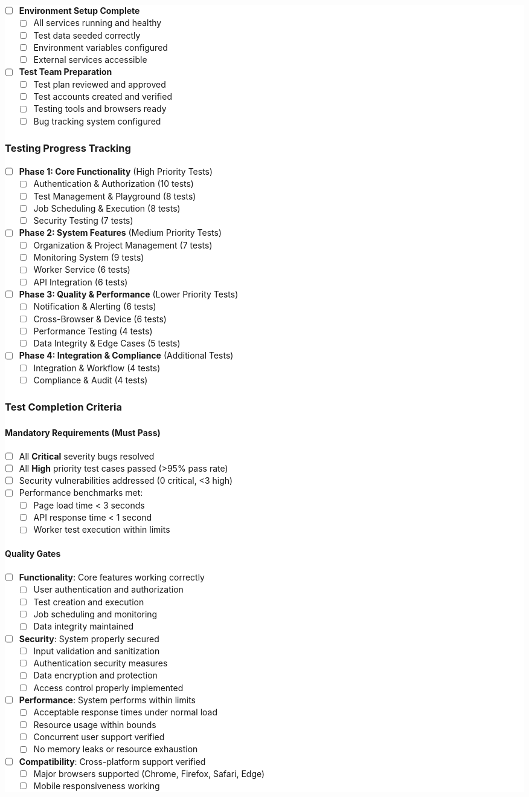 - [ ] **Environment Setup Complete**
  - [ ] All services running and healthy
  - [ ] Test data seeded correctly
  - [ ] Environment variables configured
  - [ ] External services accessible
- [ ] **Test Team Preparation**
  - [ ] Test plan reviewed and approved
  - [ ] Test accounts created and verified
  - [ ] Testing tools and browsers ready
  - [ ] Bug tracking system configured

### Testing Progress Tracking

- [ ] **Phase 1: Core Functionality** (High Priority Tests)
  - [ ] Authentication & Authorization (10 tests)
  - [ ] Test Management & Playground (8 tests)
  - [ ] Job Scheduling & Execution (8 tests)
  - [ ] Security Testing (7 tests)
- [ ] **Phase 2: System Features** (Medium Priority Tests)
  - [ ] Organization & Project Management (7 tests)
  - [ ] Monitoring System (9 tests)
  - [ ] Worker Service (6 tests)
  - [ ] API Integration (6 tests)
- [ ] **Phase 3: Quality & Performance** (Lower Priority Tests)
  - [ ] Notification & Alerting (6 tests)
  - [ ] Cross-Browser & Device (6 tests)
  - [ ] Performance Testing (4 tests)
  - [ ] Data Integrity & Edge Cases (5 tests)
- [ ] **Phase 4: Integration & Compliance** (Additional Tests)
  - [ ] Integration & Workflow (4 tests)
  - [ ] Compliance & Audit (4 tests)

### Test Completion Criteria

#### Mandatory Requirements (Must Pass)

- [ ] All **Critical** severity bugs resolved
- [ ] All **High** priority test cases passed (>95% pass rate)
- [ ] Security vulnerabilities addressed (0 critical, <3 high)
- [ ] Performance benchmarks met:
  - [ ] Page load time < 3 seconds
  - [ ] API response time < 1 second
  - [ ] Worker test execution within limits

#### Quality Gates

- [ ] **Functionality**: Core features working correctly
  - [ ] User authentication and authorization
  - [ ] Test creation and execution
  - [ ] Job scheduling and monitoring
  - [ ] Data integrity maintained
- [ ] **Security**: System properly secured
  - [ ] Input validation and sanitization
  - [ ] Authentication security measures
  - [ ] Data encryption and protection
  - [ ] Access control properly implemented
- [ ] **Performance**: System performs within limits
  - [ ] Acceptable response times under normal load
  - [ ] Resource usage within bounds
  - [ ] Concurrent user support verified
  - [ ] No memory leaks or resource exhaustion
- [ ] **Compatibility**: Cross-platform support verified
  - [ ] Major browsers supported (Chrome, Firefox, Safari, Edge)
  - [ ] Mobile responsiveness working